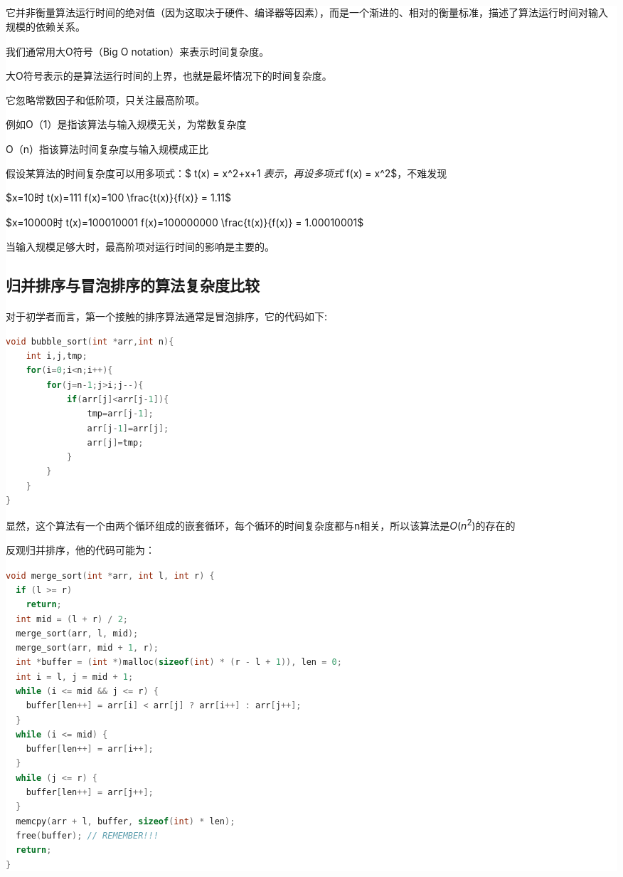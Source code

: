 它并非衡量算法运行时间的绝对值（因为这取决于硬件、编译器等因素），而是一个渐进的、相对的衡量标准，描述了算法运行时间对输入规模的依赖关系。

我们通常用大O符号（Big O notation）来表示时间复杂度。

大O符号表示的是算法运行时间的上界，也就是最坏情况下的时间复杂度。

它忽略常数因子和低阶项，只关注最高阶项。

例如O（1）是指该算法与输入规模无关，为常数复杂度

O（n）指该算法时间复杂度与输入规模成正比

假设某算法的时间复杂度可以用多项式：$ t(x) = x^2+x+1 $表示，再设多项式$ f(x) = x^2$，不难发现

$x=10时 t(x)=111 f(x)=100 \frac{t(x)}{f(x)} = 1.11$

$x=10000时 t(x)=100010001 f(x)=100000000 \frac{t(x)}{f(x)} = 1.00010001$

当输入规模足够大时，最高阶项对运行时间的影响是主要的。

## 归并排序与冒泡排序的算法复杂度比较

对于初学者而言，第一个接触的排序算法通常是冒泡排序，它的代码如下:

```c
void bubble_sort(int *arr,int n){
    int i,j,tmp;
    for(i=0;i<n;i++){
        for(j=n-1;j>i;j--){
            if(arr[j]<arr[j-1]){
                tmp=arr[j-1];
                arr[j-1]=arr[j];
                arr[j]=tmp;
            }
        }
    }
}
```

显然，这个算法有一个由两个循环组成的嵌套循环，每个循环的时间复杂度都与n相关，所以该算法是$O(n^2)$的存在的

反观归并排序，他的代码可能为：

```c
void merge_sort(int *arr, int l, int r) {
  if (l >= r)
    return;
  int mid = (l + r) / 2;
  merge_sort(arr, l, mid);
  merge_sort(arr, mid + 1, r);
  int *buffer = (int *)malloc(sizeof(int) * (r - l + 1)), len = 0;
  int i = l, j = mid + 1;
  while (i <= mid && j <= r) {
    buffer[len++] = arr[i] < arr[j] ? arr[i++] : arr[j++];
  }
  while (i <= mid) {
    buffer[len++] = arr[i++];
  }
  while (j <= r) {
    buffer[len++] = arr[j++];
  }
  memcpy(arr + l, buffer, sizeof(int) * len);
  free(buffer); // REMEMBER!!!
  return;
}
```
